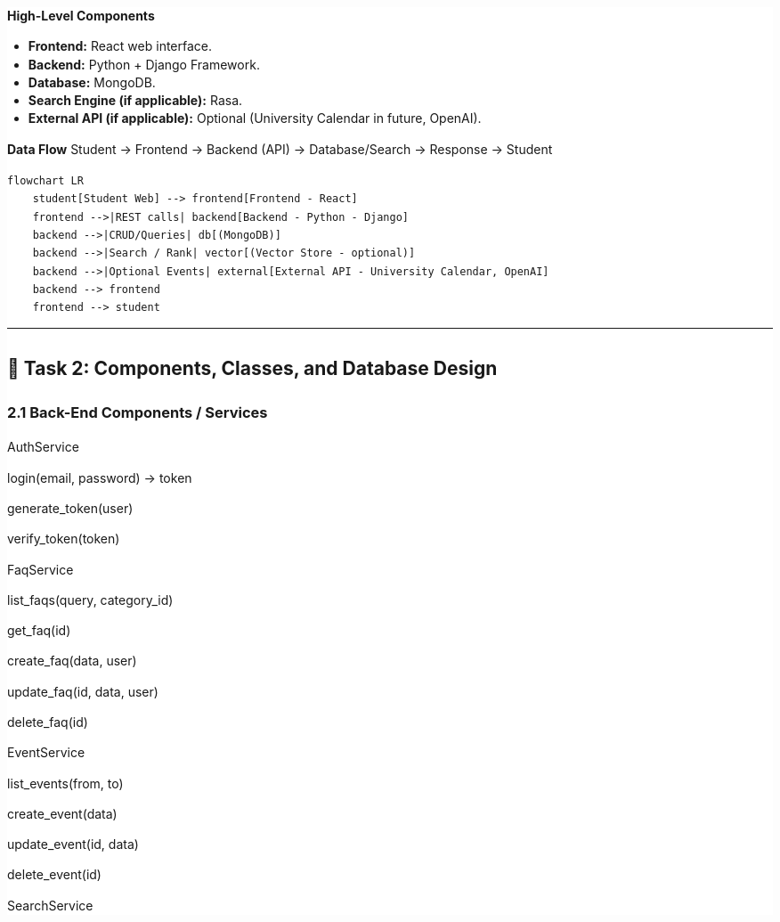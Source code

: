 **High-Level Components**
- **Frontend:** React web interface.  
- **Backend:** Python + Django Framework.  
- **Database:** MongoDB.  
- **Search Engine (if applicable):** Rasa.  
- **External API (if applicable):** Optional (University Calendar in future, OpenAI).

**Data Flow**
Student → Frontend → Backend (API) → Database/Search → Response → Student  

```mermaid
flowchart LR
    student[Student Web] --> frontend[Frontend - React]
    frontend -->|REST calls| backend[Backend - Python - Django]
    backend -->|CRUD/Queries| db[(MongoDB)]
    backend -->|Search / Rank| vector[(Vector Store - optional)]
    backend -->|Optional Events| external[External API - University Calendar, OpenAI]
    backend --> frontend
    frontend --> student
```

---

## 📝 Task 2: Components, Classes, and Database Design

### 2.1 Back-End Components / Services

AuthService

login(email, password) → token

generate_token(user)

verify_token(token)

FaqService

list_faqs(query, category_id)

get_faq(id)

create_faq(data, user)

update_faq(id, data, user)

delete_faq(id)

EventService

list_events(from, to)

create_event(data)

update_event(id, data)

delete_event(id)

SearchService
